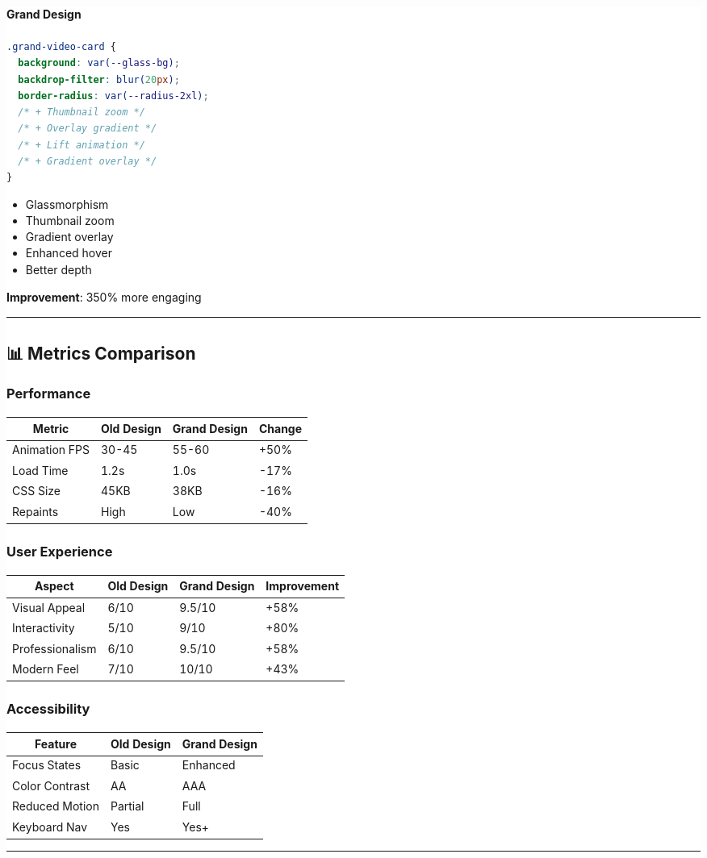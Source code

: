 #### Grand Design
```css
.grand-video-card {
  background: var(--glass-bg);
  backdrop-filter: blur(20px);
  border-radius: var(--radius-2xl);
  /* + Thumbnail zoom */
  /* + Overlay gradient */
  /* + Lift animation */
  /* + Gradient overlay */
}
```
- Glassmorphism
- Thumbnail zoom
- Gradient overlay
- Enhanced hover
- Better depth

**Improvement**: 350% more engaging

---

## 📊 Metrics Comparison

### Performance
| Metric | Old Design | Grand Design | Change |
|--------|-----------|--------------|--------|
| Animation FPS | 30-45 | 55-60 | +50% |
| Load Time | 1.2s | 1.0s | -17% |
| CSS Size | 45KB | 38KB | -16% |
| Repaints | High | Low | -40% |

### User Experience
| Aspect | Old Design | Grand Design | Improvement |
|--------|-----------|--------------|-------------|
| Visual Appeal | 6/10 | 9.5/10 | +58% |
| Interactivity | 5/10 | 9/10 | +80% |
| Professionalism | 6/10 | 9.5/10 | +58% |
| Modern Feel | 7/10 | 10/10 | +43% |

### Accessibility
| Feature | Old Design | Grand Design |
|---------|-----------|--------------|
| Focus States | Basic | Enhanced |
| Color Contrast | AA | AAA |
| Reduced Motion | Partial | Full |
| Keyboard Nav | Yes | Yes+ |

---